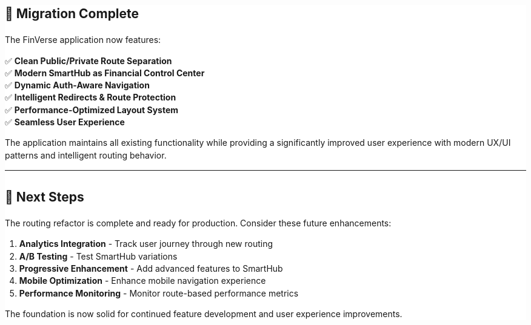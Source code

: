 
## 🎉 **Migration Complete**

The FinVerse application now features:

✅ **Clean Public/Private Route Separation**  
✅ **Modern SmartHub as Financial Control Center**  
✅ **Dynamic Auth-Aware Navigation**  
✅ **Intelligent Redirects & Route Protection**  
✅ **Performance-Optimized Layout System**  
✅ **Seamless User Experience**  

The application maintains all existing functionality while providing a significantly improved user experience with modern UX/UI patterns and intelligent routing behavior.

---

## 🚀 **Next Steps**

The routing refactor is complete and ready for production. Consider these future enhancements:

1. **Analytics Integration** - Track user journey through new routing
2. **A/B Testing** - Test SmartHub variations
3. **Progressive Enhancement** - Add advanced features to SmartHub
4. **Mobile Optimization** - Enhance mobile navigation experience
5. **Performance Monitoring** - Monitor route-based performance metrics

The foundation is now solid for continued feature development and user experience improvements. 
